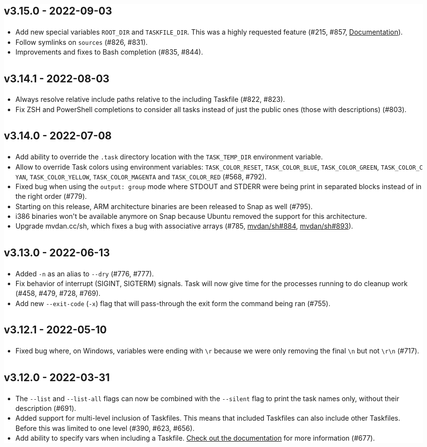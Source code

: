 ## v3.15.0 - 2022-09-03

- Add new special variables `ROOT_DIR` and `TASKFILE_DIR`. This was a highly
  requested feature (#215, #857,
  [Documentation](https://taskfile.dev/api/#special-variables)).
- Follow symlinks on `sources` (#826, #831).
- Improvements and fixes to Bash completion (#835, #844).

## v3.14.1 - 2022-08-03

- Always resolve relative include paths relative to the including Taskfile
  (#822, #823).
- Fix ZSH and PowerShell completions to consider all tasks instead of just the
  public ones (those with descriptions) (#803).

## v3.14.0 - 2022-07-08

- Add ability to override the `.task` directory location with the
  `TASK_TEMP_DIR` environment variable.
- Allow to override Task colors using environment variables: `TASK_COLOR_RESET`,
  `TASK_COLOR_BLUE`, `TASK_COLOR_GREEN`, `TASK_COLOR_CYAN`, `TASK_COLOR_YELLOW`,
  `TASK_COLOR_MAGENTA` and `TASK_COLOR_RED` (#568, #792).
- Fixed bug when using the `output: group` mode where STDOUT and STDERR were
  being print in separated blocks instead of in the right order (#779).
- Starting on this release, ARM architecture binaries are been released to Snap
  as well (#795).
- i386 binaries won't be available anymore on Snap because Ubuntu removed the
  support for this architecture.
- Upgrade mvdan.cc/sh, which fixes a bug with associative arrays (#785,
  [mvdan/sh#884](https://github.com/mvdan/sh/issues/884),
  [mvdan/sh#893](https://github.com/mvdan/sh/pull/893)).

## v3.13.0 - 2022-06-13

- Added `-n` as an alias to `--dry` (#776, #777).
- Fix behavior of interrupt (SIGINT, SIGTERM) signals. Task will now give time
  for the processes running to do cleanup work (#458, #479, #728, #769).
- Add new `--exit-code` (`-x`) flag that will pass-through the exit form the
  command being ran (#755).

## v3.12.1 - 2022-05-10

- Fixed bug where, on Windows, variables were ending with `\r` because we were
  only removing the final `\n` but not `\r\n` (#717).

## v3.12.0 - 2022-03-31

- The `--list` and `--list-all` flags can now be combined with the `--silent`
  flag to print the task names only, without their description (#691).
- Added support for multi-level inclusion of Taskfiles. This means that included
  Taskfiles can also include other Taskfiles. Before this was limited to one
  level (#390, #623, #656).
- Add ability to specify vars when including a Taskfile.
  [Check out the documentation](https://taskfile.dev/#/usage?id=vars-of-included-taskfiles)
  for more information (#677).
